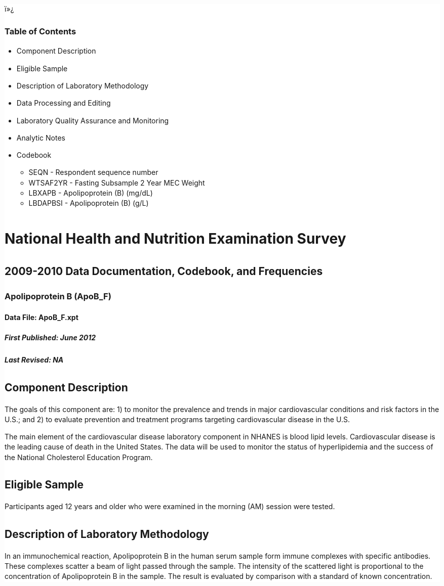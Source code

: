 ï»¿

### Table of Contents

  * Component Description
  * Eligible Sample
  * Description of Laboratory Methodology
  * Data Processing and Editing
  * Laboratory Quality Assurance and Monitoring
  * Analytic Notes
  * Codebook

    * SEQN - Respondent sequence number
    * WTSAF2YR - Fasting Subsample 2 Year MEC Weight
    * LBXAPB - Apolipoprotein (B) (mg/dL)
    * LBDAPBSI - Apolipoprotein (B) (g/L)

# National Health and Nutrition Examination Survey

## 2009-2010 Data Documentation, Codebook, and Frequencies

### Apolipoprotein B (ApoB_F)

####  Data File: ApoB_F.xpt

#####  First Published: June 2012

#####  Last Revised: NA

## Component Description

The goals of this component are: 1) to monitor the prevalence and trends in
major cardiovascular conditions and risk factors in the U.S.; and 2) to
evaluate prevention and treatment programs targeting cardiovascular disease in
the U.S.

The main element of the cardiovascular disease laboratory component in NHANES
is blood lipid levels. Cardiovascular disease is the leading cause of death in
the United States. The data will be used to monitor the status of
hyperlipidemia and the success of the National Cholesterol Education Program.

## Eligible Sample

Participants aged 12 years and older who were examined in the morning (AM)
session were tested.

## Description of Laboratory Methodology

In an immunochemical reaction, Apolipoprotein B in the human serum sample form
immune complexes with specific antibodies. These complexes scatter a beam of
light passed through the sample. The intensity of the scattered light is
proportional to the concentration of Apolipoprotein B in the sample. The
result is evaluated by comparison with a standard of known concentration.  
  